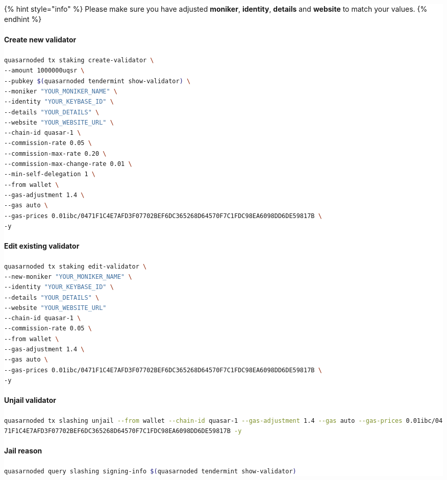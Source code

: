 {% hint style="info" %}
Please make sure you have adjusted **moniker**, **identity**, **details** and **website** to match your values.
{% endhint %}

#### Create new validator

```bash
quasarnoded tx staking create-validator \
--amount 1000000uqsr \
--pubkey $(quasarnoded tendermint show-validator) \
--moniker "YOUR_MONIKER_NAME" \
--identity "YOUR_KEYBASE_ID" \
--details "YOUR_DETAILS" \
--website "YOUR_WEBSITE_URL" \
--chain-id quasar-1 \
--commission-rate 0.05 \
--commission-max-rate 0.20 \
--commission-max-change-rate 0.01 \
--min-self-delegation 1 \
--from wallet \
--gas-adjustment 1.4 \
--gas auto \
--gas-prices 0.01ibc/0471F1C4E7AFD3F07702BEF6DC365268D64570F7C1FDC98EA6098DD6DE59817B \
-y
```

#### Edit existing validator

```bash
quasarnoded tx staking edit-validator \
--new-moniker "YOUR_MONIKER_NAME" \
--identity "YOUR_KEYBASE_ID" \
--details "YOUR_DETAILS" \
--website "YOUR_WEBSITE_URL"
--chain-id quasar-1 \
--commission-rate 0.05 \
--from wallet \
--gas-adjustment 1.4 \
--gas auto \
--gas-prices 0.01ibc/0471F1C4E7AFD3F07702BEF6DC365268D64570F7C1FDC98EA6098DD6DE59817B \
-y
```

#### Unjail validator

```bash
quasarnoded tx slashing unjail --from wallet --chain-id quasar-1 --gas-adjustment 1.4 --gas auto --gas-prices 0.01ibc/0471F1C4E7AFD3F07702BEF6DC365268D64570F7C1FDC98EA6098DD6DE59817B -y
```

#### Jail reason

```bash
quasarnoded query slashing signing-info $(quasarnoded tendermint show-validator)
```
